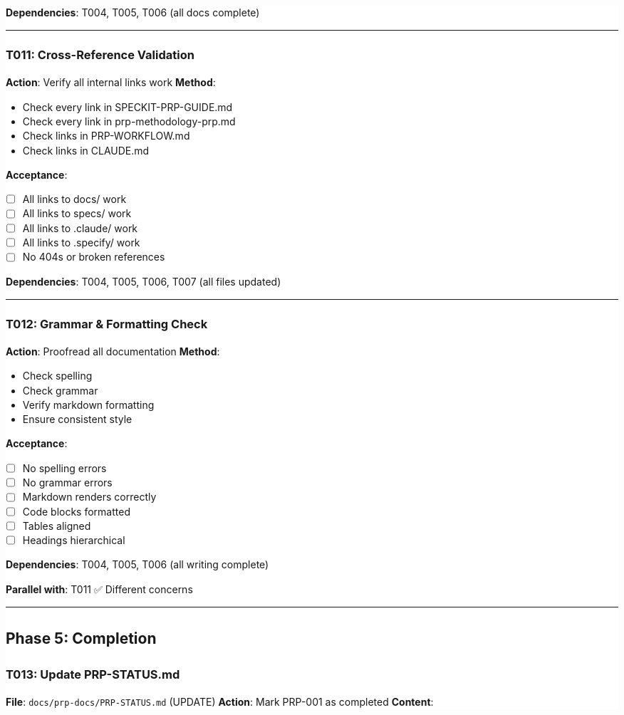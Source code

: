 **Dependencies**: T004, T005, T006 (all docs complete)

---

### T011: Cross-Reference Validation

**Action**: Verify all internal links work
**Method**:

- Check every link in SPECKIT-PRP-GUIDE.md
- Check every link in prp-methodology-prp.md
- Check links in PRP-WORKFLOW.md
- Check links in CLAUDE.md

**Acceptance**:

- [ ] All links to docs/ work
- [ ] All links to specs/ work
- [ ] All links to .claude/ work
- [ ] All links to .specify/ work
- [ ] No 404s or broken references

**Dependencies**: T004, T005, T006, T007 (all files updated)

---

### T012: Grammar & Formatting Check

**Action**: Proofread all documentation
**Method**:

- Check spelling
- Check grammar
- Verify markdown formatting
- Ensure consistent style

**Acceptance**:

- [ ] No spelling errors
- [ ] No grammar errors
- [ ] Markdown renders correctly
- [ ] Code blocks formatted
- [ ] Tables aligned
- [ ] Headings hierarchical

**Dependencies**: T004, T005, T006 (all writing complete)

**Parallel with**: T011 ✅ Different concerns

---

## Phase 5: Completion

### T013: Update PRP-STATUS.md

**File**: `docs/prp-docs/PRP-STATUS.md` (UPDATE)
**Action**: Mark PRP-001 as completed
**Content**:

